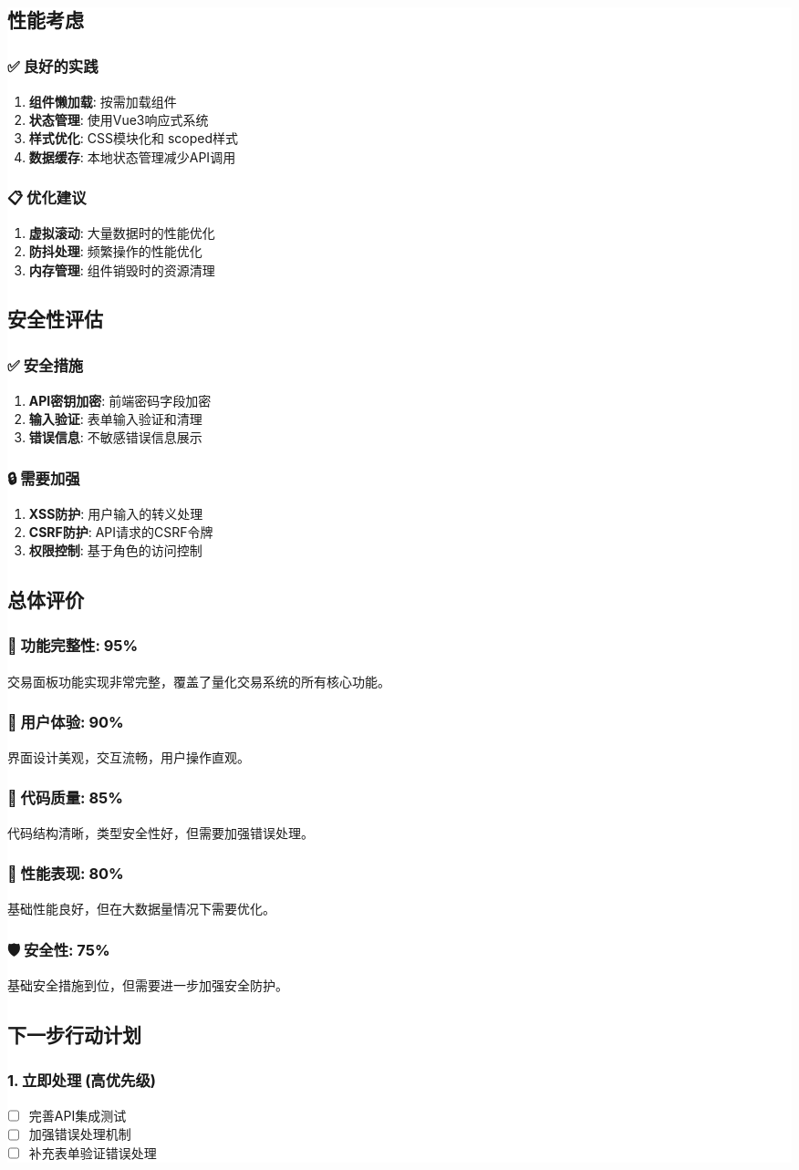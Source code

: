 ## 性能考虑

### ✅ 良好的实践
1. **组件懒加载**: 按需加载组件
2. **状态管理**: 使用Vue3响应式系统
3. **样式优化**: CSS模块化和 scoped样式
4. **数据缓存**: 本地状态管理减少API调用

### 📋 优化建议
1. **虚拟滚动**: 大量数据时的性能优化
2. **防抖处理**: 频繁操作的性能优化
3. **内存管理**: 组件销毁时的资源清理

## 安全性评估

### ✅ 安全措施
1. **API密钥加密**: 前端密码字段加密
2. **输入验证**: 表单输入验证和清理
3. **错误信息**: 不敏感错误信息展示

### 🔒 需要加强
1. **XSS防护**: 用户输入的转义处理
2. **CSRF防护**: API请求的CSRF令牌
3. **权限控制**: 基于角色的访问控制

## 总体评价

### 🎯 功能完整性: 95%
交易面板功能实现非常完整，覆盖了量化交易系统的所有核心功能。

### 🎨 用户体验: 90%
界面设计美观，交互流畅，用户操作直观。

### 🔧 代码质量: 85%
代码结构清晰，类型安全性好，但需要加强错误处理。

### 🚀 性能表现: 80%
基础性能良好，但在大数据量情况下需要优化。

### 🛡️ 安全性: 75%
基础安全措施到位，但需要进一步加强安全防护。

## 下一步行动计划

### 1. 立即处理 (高优先级)
- [ ] 完善API集成测试
- [ ] 加强错误处理机制
- [ ] 补充表单验证错误处理
